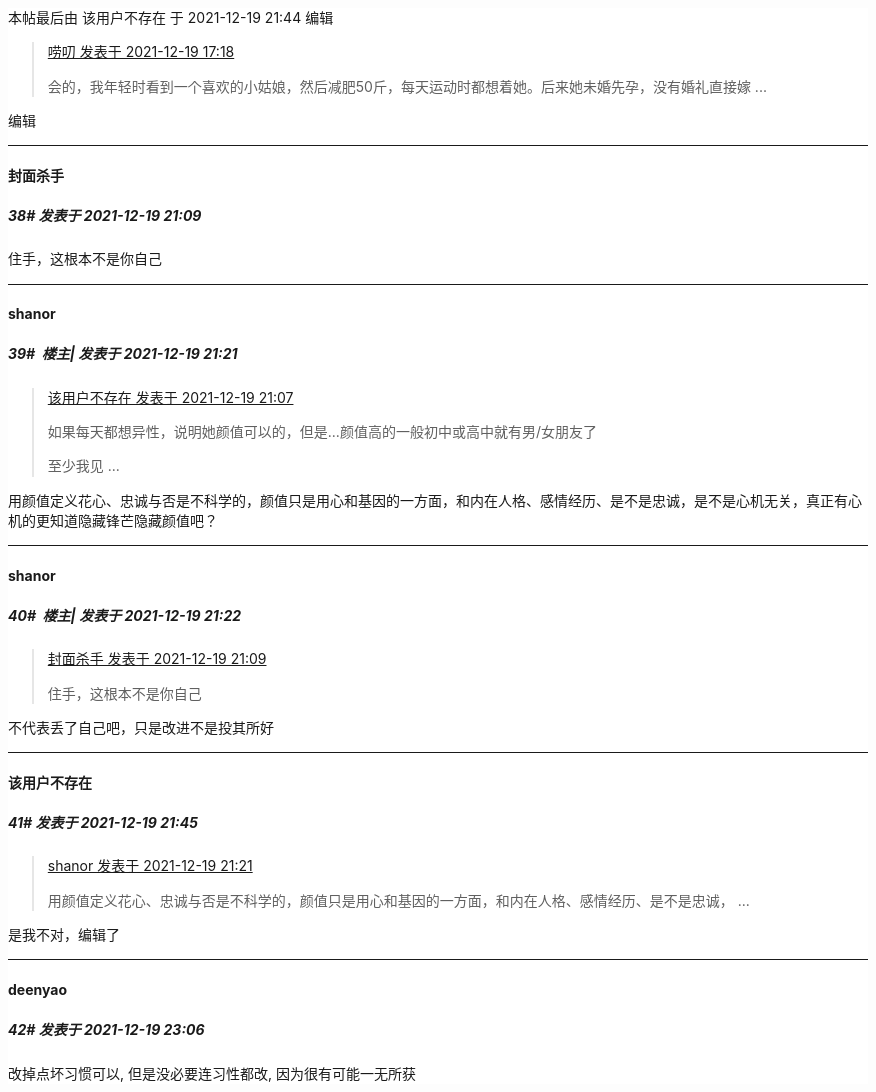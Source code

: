  本帖最后由 该用户不存在 于 2021-12-19 21:44 编辑 
<blockquote><a href="httphttps://bbs.saraba1st.com/2b/forum.php?mod=redirect&amp;goto=findpost&amp;pid=54003084&amp;ptid=2043389" target="_blank">唠叨 发表于 2021-12-19 17:18</a>

会的，我年轻时看到一个喜欢的小姑娘，然后减肥50斤，每天运动时都想着她。后来她未婚先孕，没有婚礼直接嫁 ...</blockquote>
编辑

*****

####  封面杀手  
##### 38#       发表于 2021-12-19 21:09

住手，这根本不是你自己

*****

####  shanor  
##### 39#         楼主| 发表于 2021-12-19 21:21

<blockquote><a href="httphttps://bbs.saraba1st.com/2b/forum.php?mod=redirect&amp;goto=findpost&amp;pid=54005853&amp;ptid=2043389" target="_blank">该用户不存在 发表于 2021-12-19 21:07</a>

如果每天都想异性，说明她颜值可以的，但是...颜值高的一般初中或高中就有男/女朋友了

至少我见 ...</blockquote>
用颜值定义花心、忠诚与否是不科学的，颜值只是用心和基因的一方面，和内在人格、感情经历、是不是忠诚，是不是心机无关，真正有心机的更知道隐藏锋芒隐藏颜值吧？

*****

####  shanor  
##### 40#         楼主| 发表于 2021-12-19 21:22

<blockquote><a href="httphttps://bbs.saraba1st.com/2b/forum.php?mod=redirect&amp;goto=findpost&amp;pid=54005877&amp;ptid=2043389" target="_blank">封面杀手 发表于 2021-12-19 21:09</a>

住手，这根本不是你自己</blockquote>
不代表丢了自己吧，只是改进不是投其所好

*****

####  该用户不存在  
##### 41#       发表于 2021-12-19 21:45

<blockquote><a href="httphttps://bbs.saraba1st.com/2b/forum.php?mod=redirect&amp;goto=findpost&amp;pid=54006060&amp;ptid=2043389" target="_blank">shanor 发表于 2021-12-19 21:21</a>

用颜值定义花心、忠诚与否是不科学的，颜值只是用心和基因的一方面，和内在人格、感情经历、是不是忠诚， ...</blockquote>
是我不对，编辑了

*****

####  deenyao  
##### 42#       发表于 2021-12-19 23:06

改掉点坏习惯可以, 但是没必要连习性都改, 因为很有可能一无所获
